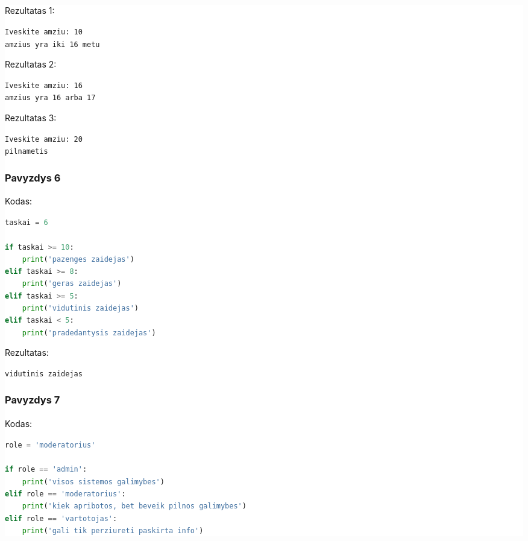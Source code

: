 Rezultatas 1:

```
Iveskite amziu: 10
amzius yra iki 16 metu
```

Rezultatas 2:

```
Iveskite amziu: 16
amzius yra 16 arba 17
```

Rezultatas 3:

```
Iveskite amziu: 20
pilnametis
```

### Pavyzdys 6

Kodas:

```python
taskai = 6

if taskai >= 10:
    print('pazenges zaidejas')
elif taskai >= 8:
    print('geras zaidejas')
elif taskai >= 5:
    print('vidutinis zaidejas')
elif taskai < 5:
    print('pradedantysis zaidejas')
```

Rezultatas:

```
vidutinis zaidejas
```

### Pavyzdys 7

Kodas:

```python
role = 'moderatorius'

if role == 'admin':
    print('visos sistemos galimybes')
elif role == 'moderatorius':
    print('kiek apribotos, bet beveik pilnos galimybes')
elif role == 'vartotojas':
    print('gali tik perziureti paskirta info')
```
